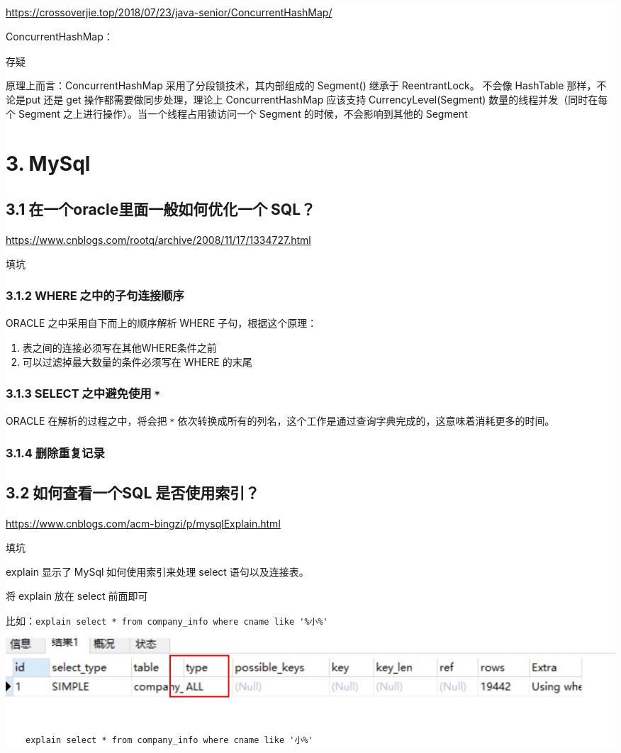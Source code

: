 https://crossoverjie.top/2018/07/23/java-senior/ConcurrentHashMap/

ConcurrentHashMap：

存疑

原理上而言：ConcurrentHashMap 采用了分段锁技术，其内部组成的 Segment() 继承于 ReentrantLock。 不会像 HashTable 那样，不论是put 还是 get 操作都需要做同步处理，理论上 ConcurrentHashMap 应该支持 CurrencyLevel(Segment) 数量的线程并发（同时在每个 Segment 之上进行操作）。当一个线程占用锁访问一个 Segment 的时候，不会影响到其他的 Segment



# 3. MySql

## 3.1 在一个oracle里面一般如何优化一个 SQL？

https://www.cnblogs.com/rootq/archive/2008/11/17/1334727.html

填坑

### 3.1.2 WHERE 之中的子句连接顺序

ORACLE 之中采用自下而上的顺序解析 WHERE 子句，根据这个原理：

1. 表之间的连接必须写在其他WHERE条件之前
2. 可以过滤掉最大数量的条件必须写在 WHERE 的末尾

### 3.1.3 SELECT 之中避免使用 `*`

ORACLE 在解析的过程之中，将会把 `*` 依次转换成所有的列名，这个工作是通过查询字典完成的，这意味着消耗更多的时间。

### 3.1.4  删除重复记录

## 3.2 如何查看一个SQL 是否使用索引？

https://www.cnblogs.com/acm-bingzi/p/mysqlExplain.html

填坑

explain 显示了 MySql 如何使用索引来处理 select 语句以及连接表。

将 explain 放在 select 前面即可

比如：`explain select * from company_info where cname like '%小%'`

 

![img](/img/380239-20170426103112584-2068983284.png)

　　`explain select * from company_info where cname like '小%'`
